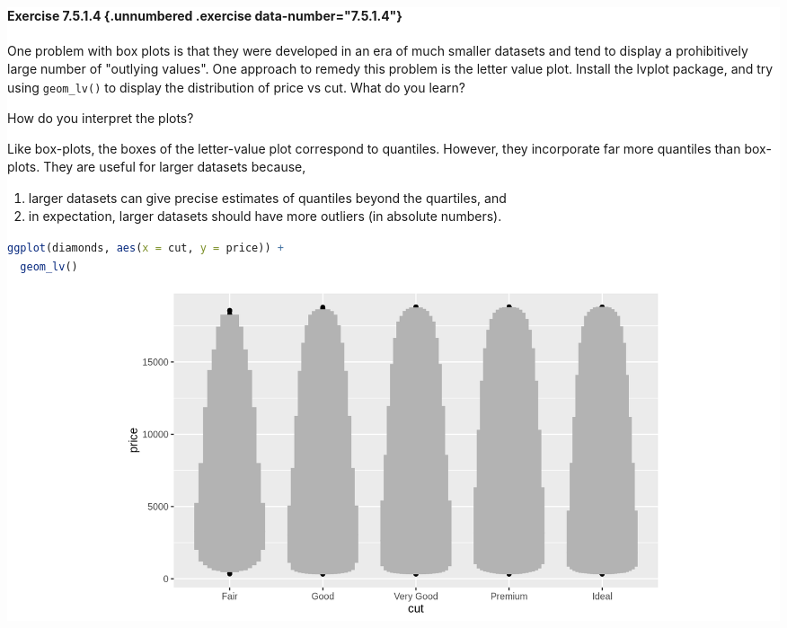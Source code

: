 </div>

#### Exercise 7.5.1.4 {.unnumbered .exercise data-number="7.5.1.4"}

<div class="question">

One problem with box plots is that they were developed in an era of much smaller datasets and tend to display a prohibitively large number of "outlying values".
One approach to remedy this problem is the letter value plot.
Install the lvplot package, and try using `geom_lv()` to display the distribution of price vs cut.
What do you learn?

How do you interpret the plots?
</div>

<div class="answer">

Like box-plots, the boxes of the letter-value plot correspond to quantiles. However, they incorporate
far more quantiles than box-plots. They are useful for larger datasets because,

1.  larger datasets can give precise estimates of quantiles beyond the quartiles, and
1.  in expectation, larger datasets should have more outliers (in absolute numbers).


```r
ggplot(diamonds, aes(x = cut, y = price)) +
  geom_lv()
```

<img src="EDA_files/figure-html/unnamed-chunk-38-1.png" width="70%" style="display: block; margin: auto;" />
